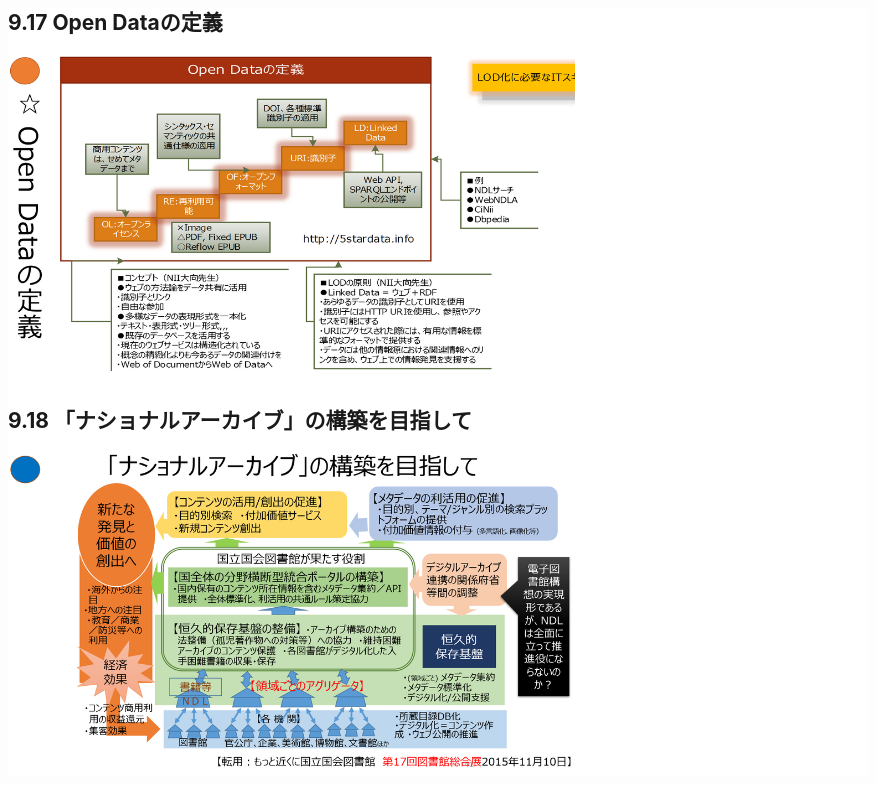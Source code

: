 ## 9.17 Open Dataの定義

<img src="media/image57.png" style="width:5.90556in;height:3.28333in" />

## 9.18 「ナショナルアーカイブ」の構築を目指して

<img src="media/image58.png" style="width:5.90556in;height:3.30833in" />
